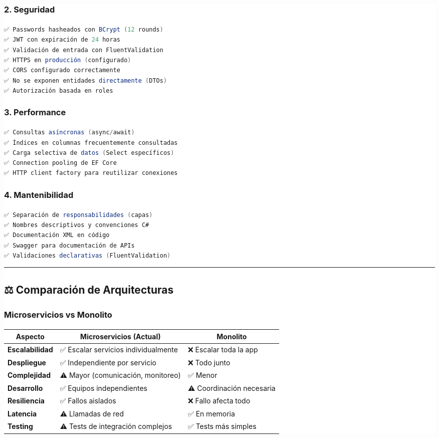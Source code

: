 ### 2. Seguridad

```csharp
✅ Passwords hasheados con BCrypt (12 rounds)
✅ JWT con expiración de 24 horas
✅ Validación de entrada con FluentValidation
✅ HTTPS en producción (configurado)
✅ CORS configurado correctamente
✅ No se exponen entidades directamente (DTOs)
✅ Autorización basada en roles
```

### 3. Performance

```csharp
✅ Consultas asíncronas (async/await)
✅ Índices en columnas frecuentemente consultadas
✅ Carga selectiva de datos (Select específicos)
✅ Connection pooling de EF Core
✅ HTTP client factory para reutilizar conexiones
```

### 4. Mantenibilidad

```csharp
✅ Separación de responsabilidades (capas)
✅ Nombres descriptivos y convenciones C#
✅ Documentación XML en código
✅ Swagger para documentación de APIs
✅ Validaciones declarativas (FluentValidation)
```

---

## ⚖️ Comparación de Arquitecturas

### Microservicios vs Monolito

| Aspecto | Microservicios (Actual) | Monolito |
|---------|-------------------------|----------|
| **Escalabilidad** | ✅ Escalar servicios individualmente | ❌ Escalar toda la app |
| **Despliegue** | ✅ Independiente por servicio | ❌ Todo junto |
| **Complejidad** | ⚠️ Mayor (comunicación, monitoreo) | ✅ Menor |
| **Desarrollo** | ✅ Equipos independientes | ⚠️ Coordinación necesaria |
| **Resiliencia** | ✅ Fallos aislados | ❌ Fallo afecta todo |
| **Latencia** | ⚠️ Llamadas de red | ✅ En memoria |
| **Testing** | ⚠️ Tests de integración complejos | ✅ Tests más simples |
